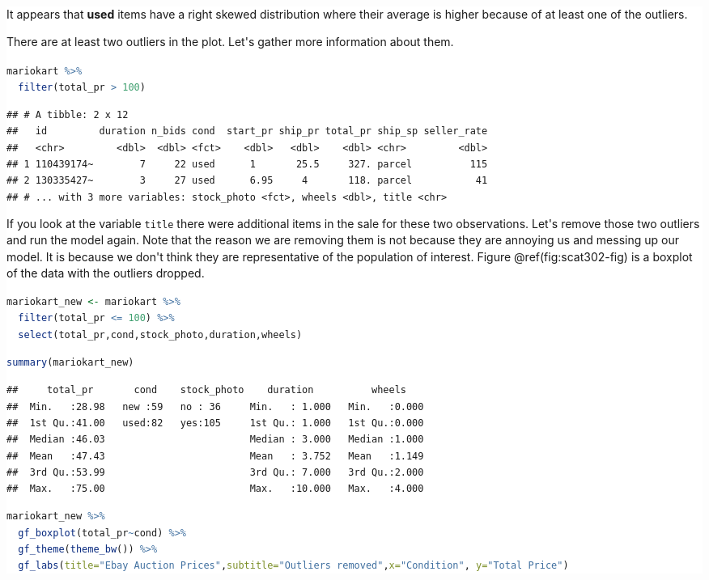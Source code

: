 It appears that **used** items have a right skewed distribution where their average is higher because of at least one of the outliers.

There are at least two outliers in the plot. Let's gather more information about them.


```r
mariokart %>%
  filter(total_pr > 100)
```

```
## # A tibble: 2 x 12
##   id         duration n_bids cond  start_pr ship_pr total_pr ship_sp seller_rate
##   <chr>         <dbl>  <dbl> <fct>    <dbl>   <dbl>    <dbl> <chr>         <dbl>
## 1 110439174~        7     22 used      1       25.5     327. parcel          115
## 2 130335427~        3     27 used      6.95     4       118. parcel           41
## # ... with 3 more variables: stock_photo <fct>, wheels <dbl>, title <chr>
```

If you look at the variable `title` there were additional items in the sale for these two observations. Let's remove those two outliers and run the model again. Note that the reason we are removing them is not because they are annoying us and messing up our model. It is because we don't think they are representative of the population of interest. Figure \@ref(fig:scat302-fig) is a boxplot of the data with the outliers dropped.


```r
mariokart_new <- mariokart %>%
  filter(total_pr <= 100) %>% 
  select(total_pr,cond,stock_photo,duration,wheels)
```


```r
summary(mariokart_new)
```

```
##     total_pr       cond    stock_photo    duration          wheels     
##  Min.   :28.98   new :59   no : 36     Min.   : 1.000   Min.   :0.000  
##  1st Qu.:41.00   used:82   yes:105     1st Qu.: 1.000   1st Qu.:0.000  
##  Median :46.03                         Median : 3.000   Median :1.000  
##  Mean   :47.43                         Mean   : 3.752   Mean   :1.149  
##  3rd Qu.:53.99                         3rd Qu.: 7.000   3rd Qu.:2.000  
##  Max.   :75.00                         Max.   :10.000   Max.   :4.000
```



```r
mariokart_new %>% 
  gf_boxplot(total_pr~cond) %>%
  gf_theme(theme_bw()) %>%
  gf_labs(title="Ebay Auction Prices",subtitle="Outliers removed",x="Condition", y="Total Price")
```

<div class="figure">